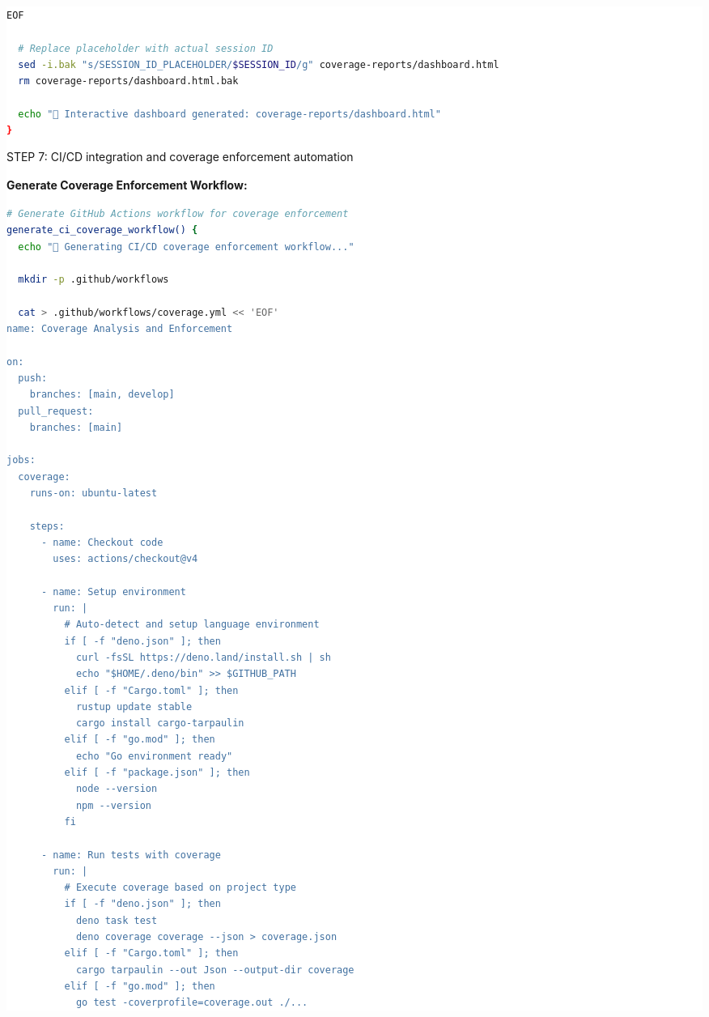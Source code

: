 ```bash
EOF

  # Replace placeholder with actual session ID
  sed -i.bak "s/SESSION_ID_PLACEHOLDER/$SESSION_ID/g" coverage-reports/dashboard.html
  rm coverage-reports/dashboard.html.bak
  
  echo "🎯 Interactive dashboard generated: coverage-reports/dashboard.html"
}
```

STEP 7: CI/CD integration and coverage enforcement automation

**Generate Coverage Enforcement Workflow:**

```bash
# Generate GitHub Actions workflow for coverage enforcement
generate_ci_coverage_workflow() {
  echo "🔄 Generating CI/CD coverage enforcement workflow..."
  
  mkdir -p .github/workflows
  
  cat > .github/workflows/coverage.yml << 'EOF'
name: Coverage Analysis and Enforcement

on:
  push:
    branches: [main, develop]
  pull_request:
    branches: [main]

jobs:
  coverage:
    runs-on: ubuntu-latest
    
    steps:
      - name: Checkout code
        uses: actions/checkout@v4
        
      - name: Setup environment
        run: |
          # Auto-detect and setup language environment
          if [ -f "deno.json" ]; then
            curl -fsSL https://deno.land/install.sh | sh
            echo "$HOME/.deno/bin" >> $GITHUB_PATH
          elif [ -f "Cargo.toml" ]; then
            rustup update stable
            cargo install cargo-tarpaulin
          elif [ -f "go.mod" ]; then
            echo "Go environment ready"
          elif [ -f "package.json" ]; then
            node --version
            npm --version
          fi
          
      - name: Run tests with coverage
        run: |
          # Execute coverage based on project type
          if [ -f "deno.json" ]; then
            deno task test
            deno coverage coverage --json > coverage.json
          elif [ -f "Cargo.toml" ]; then
            cargo tarpaulin --out Json --output-dir coverage
          elif [ -f "go.mod" ]; then
            go test -coverprofile=coverage.out ./...
```